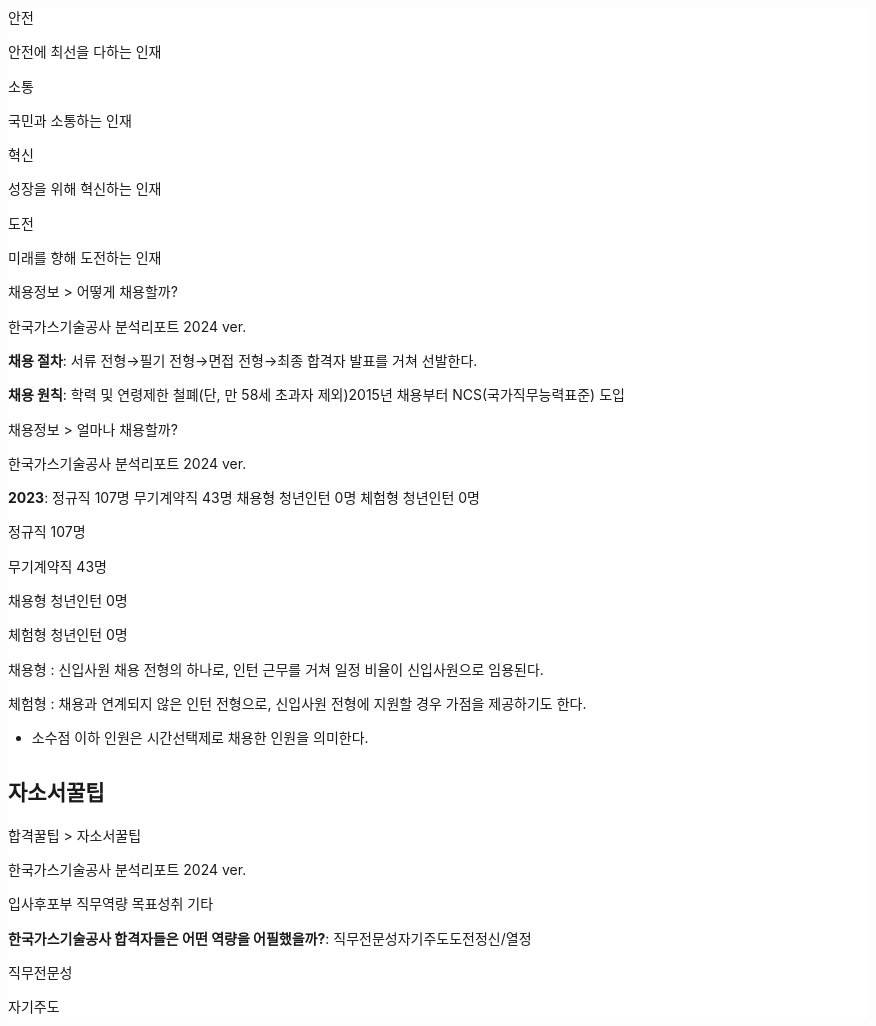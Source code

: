 안전

안전에 최선을 다하는 인재

소통

국민과 소통하는 인재

혁신

성장을 위해 혁신하는 인재

도전

미래를 향해 도전하는 인재

채용정보 > 어떻게 채용할까?

한국가스기술공사 분석리포트 2024 ver.

**채용 절차**: 서류 전형→필기 전형→면접 전형→최종 합격자 발표를 거쳐 선발한다.

**채용 원칙**: 학력 및 연령제한 철폐(단, 만 58세 초과자 제외)2015년 채용부터 NCS(국가직무능력표준) 도입

채용정보 > 얼마나 채용할까?

한국가스기술공사 분석리포트 2024 ver.

**2023**: 정규직 107명 
                    무기계약직 43명 
                    채용형 청년인턴 0명 
                    체험형 청년인턴 0명

정규직 107명

무기계약직 43명

채용형 청년인턴 0명

체험형 청년인턴 0명

채용형 : 신입사원 채용 전형의 하나로, 인턴 근무를 거쳐 일정 비율이 신입사원으로 임용된다.

체험형 : 채용과 연계되지 않은 인턴 전형으로, 신입사원 전형에 지원할 경우 가점을 제공하기도 한다.

* 소수점 이하 인원은 시간선택제로 채용한 인원을 의미한다.

## 자소서꿀팁

합격꿀팁 > 자소서꿀팁

한국가스기술공사 분석리포트 2024 ver.

입사후포부
직무역량
목표성취
기타

**한국가스기술공사 합격자들은 어떤 역량을 어필했을까?**: 직무전문성자기주도도전정신/열정

직무전문성

자기주도
